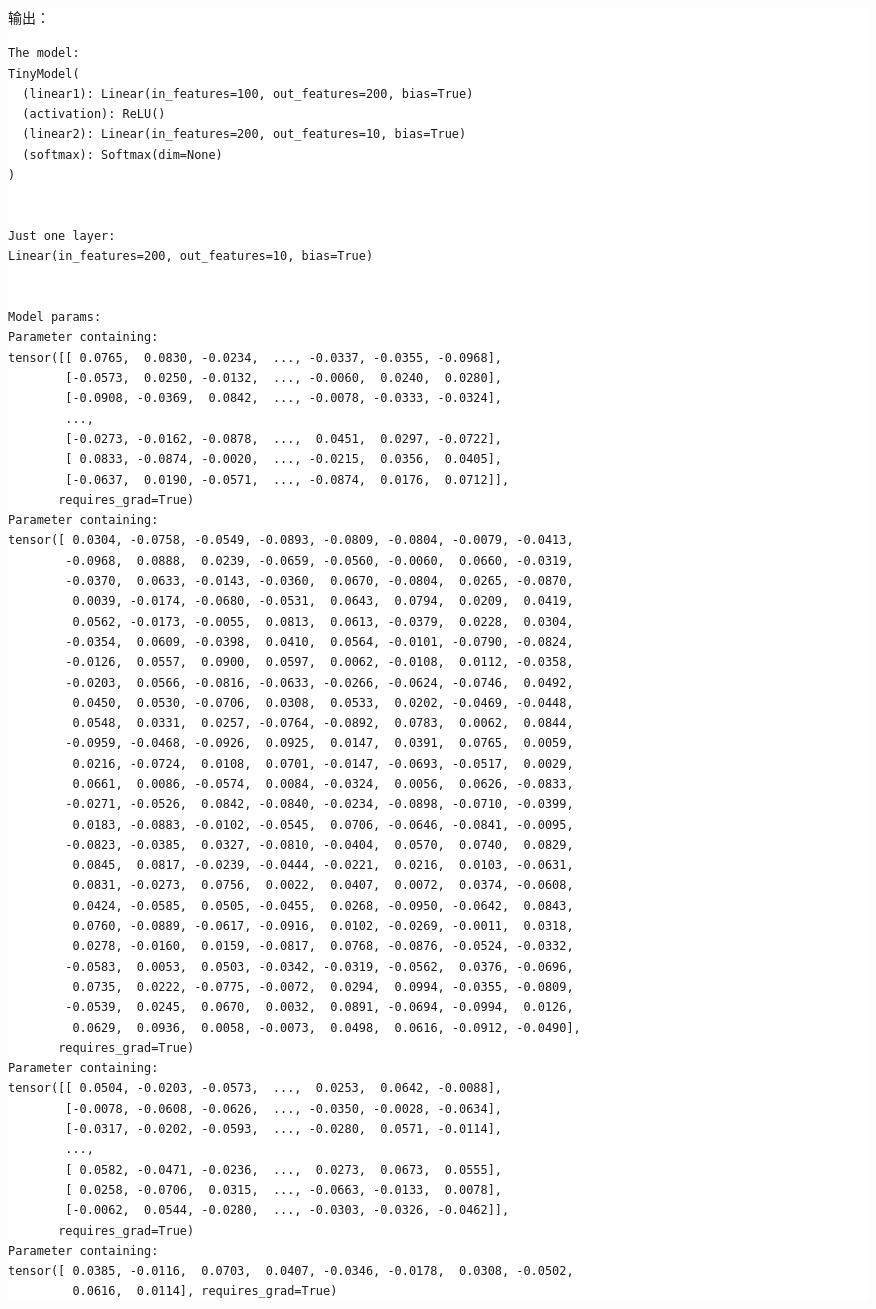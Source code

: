 输出：
```shell
The model:
TinyModel(
  (linear1): Linear(in_features=100, out_features=200, bias=True)
  (activation): ReLU()
  (linear2): Linear(in_features=200, out_features=10, bias=True)
  (softmax): Softmax(dim=None)
)


Just one layer:
Linear(in_features=200, out_features=10, bias=True)


Model params:
Parameter containing:
tensor([[ 0.0765,  0.0830, -0.0234,  ..., -0.0337, -0.0355, -0.0968],
        [-0.0573,  0.0250, -0.0132,  ..., -0.0060,  0.0240,  0.0280],
        [-0.0908, -0.0369,  0.0842,  ..., -0.0078, -0.0333, -0.0324],
        ...,
        [-0.0273, -0.0162, -0.0878,  ...,  0.0451,  0.0297, -0.0722],
        [ 0.0833, -0.0874, -0.0020,  ..., -0.0215,  0.0356,  0.0405],
        [-0.0637,  0.0190, -0.0571,  ..., -0.0874,  0.0176,  0.0712]],
       requires_grad=True)
Parameter containing:
tensor([ 0.0304, -0.0758, -0.0549, -0.0893, -0.0809, -0.0804, -0.0079, -0.0413,
        -0.0968,  0.0888,  0.0239, -0.0659, -0.0560, -0.0060,  0.0660, -0.0319,
        -0.0370,  0.0633, -0.0143, -0.0360,  0.0670, -0.0804,  0.0265, -0.0870,
         0.0039, -0.0174, -0.0680, -0.0531,  0.0643,  0.0794,  0.0209,  0.0419,
         0.0562, -0.0173, -0.0055,  0.0813,  0.0613, -0.0379,  0.0228,  0.0304,
        -0.0354,  0.0609, -0.0398,  0.0410,  0.0564, -0.0101, -0.0790, -0.0824,
        -0.0126,  0.0557,  0.0900,  0.0597,  0.0062, -0.0108,  0.0112, -0.0358,
        -0.0203,  0.0566, -0.0816, -0.0633, -0.0266, -0.0624, -0.0746,  0.0492,
         0.0450,  0.0530, -0.0706,  0.0308,  0.0533,  0.0202, -0.0469, -0.0448,
         0.0548,  0.0331,  0.0257, -0.0764, -0.0892,  0.0783,  0.0062,  0.0844,
        -0.0959, -0.0468, -0.0926,  0.0925,  0.0147,  0.0391,  0.0765,  0.0059,
         0.0216, -0.0724,  0.0108,  0.0701, -0.0147, -0.0693, -0.0517,  0.0029,
         0.0661,  0.0086, -0.0574,  0.0084, -0.0324,  0.0056,  0.0626, -0.0833,
        -0.0271, -0.0526,  0.0842, -0.0840, -0.0234, -0.0898, -0.0710, -0.0399,
         0.0183, -0.0883, -0.0102, -0.0545,  0.0706, -0.0646, -0.0841, -0.0095,
        -0.0823, -0.0385,  0.0327, -0.0810, -0.0404,  0.0570,  0.0740,  0.0829,
         0.0845,  0.0817, -0.0239, -0.0444, -0.0221,  0.0216,  0.0103, -0.0631,
         0.0831, -0.0273,  0.0756,  0.0022,  0.0407,  0.0072,  0.0374, -0.0608,
         0.0424, -0.0585,  0.0505, -0.0455,  0.0268, -0.0950, -0.0642,  0.0843,
         0.0760, -0.0889, -0.0617, -0.0916,  0.0102, -0.0269, -0.0011,  0.0318,
         0.0278, -0.0160,  0.0159, -0.0817,  0.0768, -0.0876, -0.0524, -0.0332,
        -0.0583,  0.0053,  0.0503, -0.0342, -0.0319, -0.0562,  0.0376, -0.0696,
         0.0735,  0.0222, -0.0775, -0.0072,  0.0294,  0.0994, -0.0355, -0.0809,
        -0.0539,  0.0245,  0.0670,  0.0032,  0.0891, -0.0694, -0.0994,  0.0126,
         0.0629,  0.0936,  0.0058, -0.0073,  0.0498,  0.0616, -0.0912, -0.0490],
       requires_grad=True)
Parameter containing:
tensor([[ 0.0504, -0.0203, -0.0573,  ...,  0.0253,  0.0642, -0.0088],
        [-0.0078, -0.0608, -0.0626,  ..., -0.0350, -0.0028, -0.0634],
        [-0.0317, -0.0202, -0.0593,  ..., -0.0280,  0.0571, -0.0114],
        ...,
        [ 0.0582, -0.0471, -0.0236,  ...,  0.0273,  0.0673,  0.0555],
        [ 0.0258, -0.0706,  0.0315,  ..., -0.0663, -0.0133,  0.0078],
        [-0.0062,  0.0544, -0.0280,  ..., -0.0303, -0.0326, -0.0462]],
       requires_grad=True)
Parameter containing:
tensor([ 0.0385, -0.0116,  0.0703,  0.0407, -0.0346, -0.0178,  0.0308, -0.0502,
         0.0616,  0.0114], requires_grad=True)
```